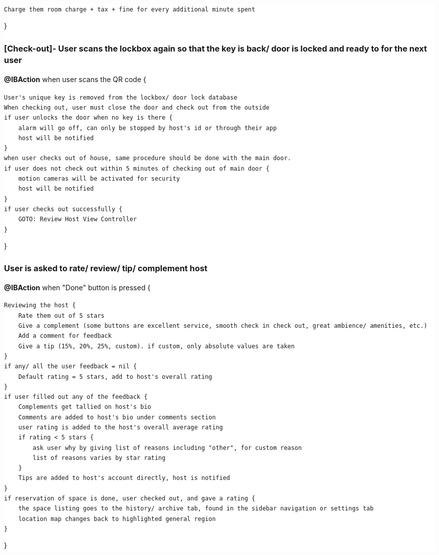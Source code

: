     Charge them room charge + tax + fine for every additional minute spent
}

### [Check-out]- User scans the lockbox again so that the key is back/ door is locked and ready to for the next user

**@IBAction** when user scans the QR code {

    User's unique key is removed from the lockbox/ door lock database
    When checking out, user must close the door and check out from the outside
    if user unlocks the door when no key is there {
        alarm will go off, can only be stopped by host's id or through their app
        host will be notified 
    }
    when user checks out of house, same procedure should be done with the main door.
    if user does not check out within 5 minutes of checking out of main door {
        motion cameras will be activated for security
        host will be notified
    } 
    if user checks out successfully {
        GOTO: Review Host View Controller
    }
} 

### User is asked to rate/ review/ tip/ complement host

**@IBAction** when "Done" button is pressed {
    
    Reviewing the host {
        Rate them out of 5 stars
        Give a complement (some buttons are excellent service, smooth check in check out, great ambience/ amenities, etc.)
        Add a comment for feedback
        Give a tip (15%, 20%, 25%, custom). if custom, only absolute values are taken
    }
    if any/ all the user feedback = nil {
        Default rating = 5 stars, add to host's overall rating
    }
    if user filled out any of the feedback {
        Complements get tallied on host's bio
        Comments are added to host's bio under comments section
        user rating is added to the host's overall average rating
        if rating < 5 stars {
            ask user why by giving list of reasons including "other", for custom reason
            list of reasons varies by star rating
        }
        Tips are added to host's account directly, host is notified
    }
    if reservation of space is done, user checked out, and gave a rating {
        the space listing goes to the history/ archive tab, found in the sidebar navigation or settings tab
        location map changes back to highlighted general region
    }
}
